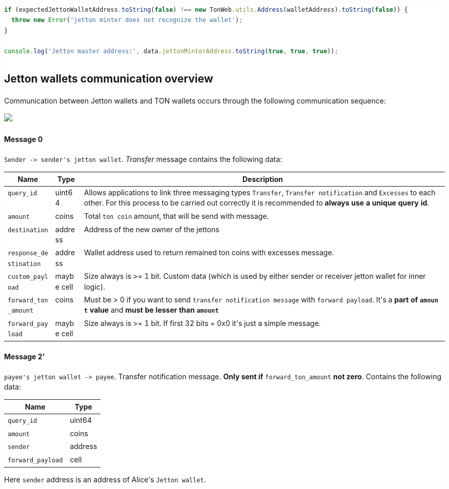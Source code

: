 ```js
if (expectedJettonWalletAddress.toString(false) !== new TonWeb.utils.Address(walletAddress).toString(false)) {
  throw new Error('jetton minter does not recognize the wallet');
}

console.log('Jetton master address:', data.jettonMinterAddress.toString(true, true, true));
```

</TabItem>
</Tabs>

## Jetton wallets communication overview

Communication between Jetton wallets and TON wallets occurs through the following communication sequence:

![](/img/docs/asset-processing/jetton_transfer.svg)

#### Message 0
`Sender -> sender's jetton wallet`. _Transfer_ message contains the following data:

| Name                   | Type       | Description                                                                                                                                                                                                            |
|------------------------|------------|------------------------------------------------------------------------------------------------------------------------------------------------------------------------------------------------------------------------|
| `query_id`             | uint64     | Allows applications to link three messaging types `Transfer`, `Transfer notification` and `Excesses` to each other. For this process to be carried out correctly it is recommended to **always use a unique query id**. |
| `amount`               | coins      | Total `ton coin` amount, that will be send with message.                                                                                                                                                                |
| `destination`          | address    | Address of the new owner of the jettons                                                                                                                                                                                |
| `response_destination` | address    | Wallet address used to return remained ton coins with excesses message.                                                                                                                                                |
| `custom_payload`       | maybe cell | Size always is >= 1 bit. Custom data (which is used by either sender or receiver jetton wallet for inner logic).                                                                                                       |
| `forward_ton_amount`   | coins      | Must be > 0 if you want to send `transfer notification message` with `forward payload`. It's a **part of `amount` value** and **must be lesser than `amount`**                                                         |
| `forward_payload`      | maybe cell | Size always is >= 1 bit. If first 32 bits = 0x0 it's just a simple message.                                                                                                                                            |


#### Message 2'
`payee's jetton wallet -> payee`.  Transfer notification message. **Only sent if** `forward_ton_amount` **not zero**. Contains the following data:

| Name              | Type    |
|-------------------|---------|
| `query_id`        | uint64  |
| `amount`          | coins   |
| `sender`          | address |
| `forward_payload` | cell    |

Here `sender` address is an address of Alice's `Jetton wallet`.
